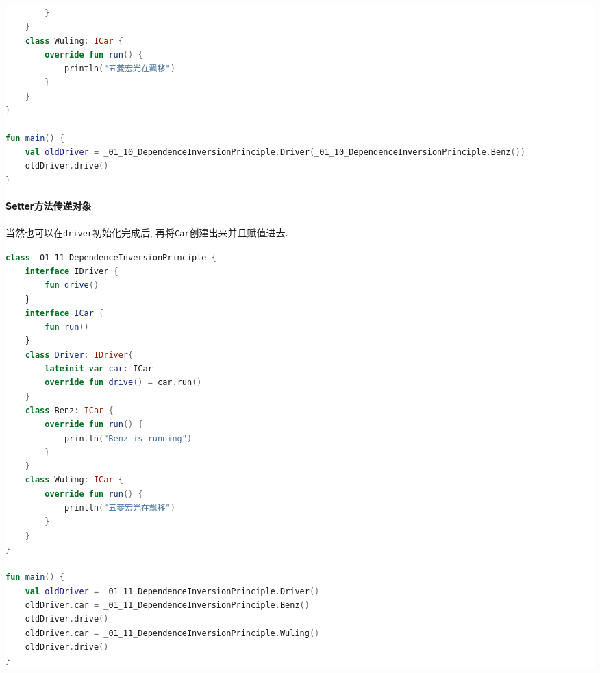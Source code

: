 ```kotlin
        }
    }
    class Wuling: ICar {
        override fun run() {
            println("五菱宏光在飘移")
        }
    }
}

fun main() {
    val oldDriver = _01_10_DependenceInversionPrinciple.Driver(_01_10_DependenceInversionPrinciple.Benz())
    oldDriver.drive()
}
```

<a name="Wi0Ep"></a>

#### Setter方法传递对象

当然也可以在`driver`初始化完成后, 再将`Car`创建出来并且赋值进去.

```kotlin
class _01_11_DependenceInversionPrinciple {
    interface IDriver {
        fun drive()
    }
    interface ICar {
        fun run()
    }
    class Driver: IDriver{
        lateinit var car: ICar
        override fun drive() = car.run()
    }
    class Benz: ICar {
        override fun run() {
            println("Benz is running")
        }
    }
    class Wuling: ICar {
        override fun run() {
            println("五菱宏光在飘移")
        }
    }
}

fun main() {
    val oldDriver = _01_11_DependenceInversionPrinciple.Driver()
    oldDriver.car = _01_11_DependenceInversionPrinciple.Benz()
    oldDriver.drive()
    oldDriver.car = _01_11_DependenceInversionPrinciple.Wuling()
    oldDriver.drive()
}
```
